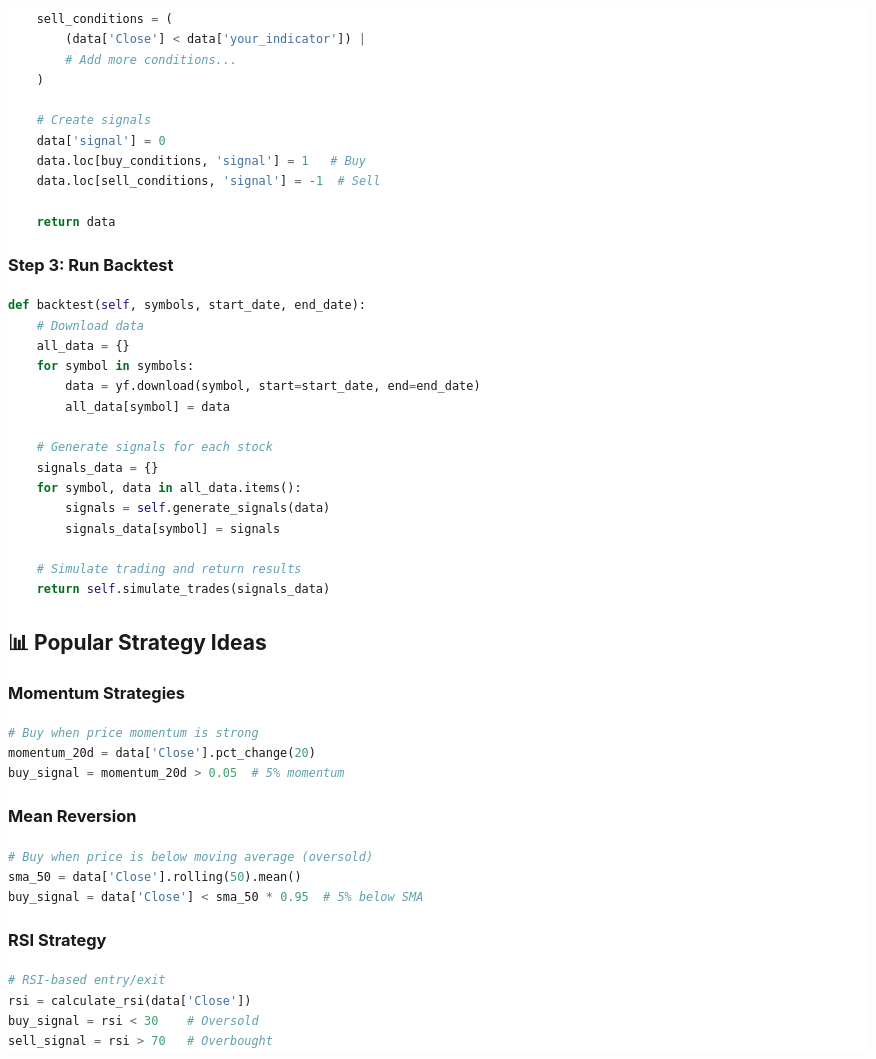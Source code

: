 ```python
    sell_conditions = (
        (data['Close'] < data['your_indicator']) |
        # Add more conditions...
    )
    
    # Create signals
    data['signal'] = 0
    data.loc[buy_conditions, 'signal'] = 1   # Buy
    data.loc[sell_conditions, 'signal'] = -1  # Sell
    
    return data
```

### Step 3: Run Backtest
```python
def backtest(self, symbols, start_date, end_date):
    # Download data
    all_data = {}
    for symbol in symbols:
        data = yf.download(symbol, start=start_date, end=end_date)
        all_data[symbol] = data
    
    # Generate signals for each stock
    signals_data = {}
    for symbol, data in all_data.items():
        signals = self.generate_signals(data)
        signals_data[symbol] = signals
    
    # Simulate trading and return results
    return self.simulate_trades(signals_data)
```

## 📊 Popular Strategy Ideas

### **Momentum Strategies**
```python
# Buy when price momentum is strong
momentum_20d = data['Close'].pct_change(20)
buy_signal = momentum_20d > 0.05  # 5% momentum
```

### **Mean Reversion**
```python
# Buy when price is below moving average (oversold)
sma_50 = data['Close'].rolling(50).mean()
buy_signal = data['Close'] < sma_50 * 0.95  # 5% below SMA
```

### **RSI Strategy**
```python
# RSI-based entry/exit
rsi = calculate_rsi(data['Close'])
buy_signal = rsi < 30    # Oversold
sell_signal = rsi > 70   # Overbought
```
